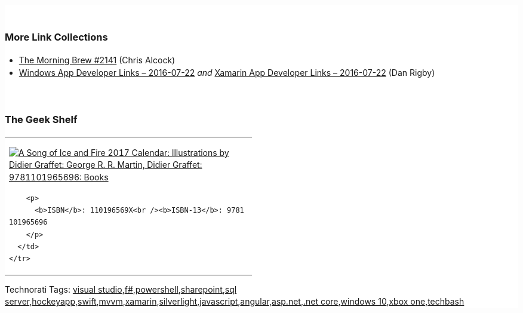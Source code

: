 &nbsp;

### <a name="links"></a>More Link Collections

  * <a href="http://feedproxy.google.com/~r/ReflectivePerspective/~3/ZPLJtEqIgJo/" target="_blank">The Morning Brew #2141</a> (Chris Alcock)
  * <a href="http://windowsappdev.com/2016/07/windows-app-developer-links-2016-07-22/" target="_blank">Windows App Developer Links &#8211; 2016-07-22</a> _and_ <a href="http://allaboutxamarin.com/2016/07/xamarin-app-developer-links-2016-07-22/" target="_blank">Xamarin App Developer Links &#8211; 2016-07-22</a> (Dan Rigby)

&nbsp;

### <a name="shelf"></a>The Geek Shelf

<div id="scid:7dc1bd33-94bd-46fd-a20b-0131235bcd47:52224c71-8cab-4236-a43d-d5a4d0b9cbdc" class="wlWriterEditableSmartContent" style="float: none; padding-bottom: 0px; padding-top: 0px; padding-left: 0px; margin: 0px; display: inline; padding-right: 0px">
  <table cellspacing="0" cellpadding="2" width="400" border="0" unselectable="on">
    <tr>
      <td valign="top" width="400">
        <p>
          <a title="A Song of Ice and Fire 2017 Calendar: Illustrations by Didier Graffet: George R. R. Martin, Didier Graffet: 9781101965696: Books" href="http://www.amazon.com/exec/obidos/ASIN/110196569X/amavin-20"><img data-recalc-dims="1" decoding="async" src="https://i0.wp.com/images.amazon.com/images/P/110196569X.01.MZZZZZZZ.jpg?w=660" border="0" align="left" style="float:left" />A Song of Ice and Fire 2017 Calendar: Illustrations by Didier Graffet: George R. R. Martin, Didier Graffet: 9781101965696: Books</a>
        </p>
        
        <p>
          <b>ISBN</b>: 110196569X<br /><b>ISBN-13</b>: 9781101965696
        </p>
      </td>
    </tr>
  </table>
</div>

<div id="scid:0767317B-992E-4b12-91E0-4F059A8CECA8:241b8aa0-575b-45e8-a3a2-08467237d3a6" class="wlWriterEditableSmartContent" style="float: none; padding-bottom: 0px; padding-top: 0px; padding-left: 0px; margin: 0px; display: inline; padding-right: 0px">
  Technorati Tags: <a href="http://technorati.com/tags/visual+studio" rel="tag">visual studio</a>,<a href="http://technorati.com/tags/f%23" rel="tag">f#</a>,<a href="http://technorati.com/tags/powershell" rel="tag">powershell</a>,<a href="http://technorati.com/tags/sharepoint" rel="tag">sharepoint</a>,<a href="http://technorati.com/tags/sql+server" rel="tag">sql server</a>,<a href="http://technorati.com/tags/hockeyapp" rel="tag">hockeyapp</a>,<a href="http://technorati.com/tags/swift" rel="tag">swift</a>,<a href="http://technorati.com/tags/mvvm" rel="tag">mvvm</a>,<a href="http://technorati.com/tags/xamarin" rel="tag">xamarin</a>,<a href="http://technorati.com/tags/silverlight" rel="tag">silverlight</a>,<a href="http://technorati.com/tags/javascript" rel="tag">javascript</a>,<a href="http://technorati.com/tags/angular" rel="tag">angular</a>,<a href="http://technorati.com/tags/asp.net" rel="tag">asp.net</a>,<a href="http://technorati.com/tags/.net+core" rel="tag">.net core</a>,<a href="http://technorati.com/tags/windows+10" rel="tag">windows 10</a>,<a href="http://technorati.com/tags/xbox+one" rel="tag">xbox one</a>,<a href="http://technorati.com/tags/techbash" rel="tag">techbash</a>
</div>